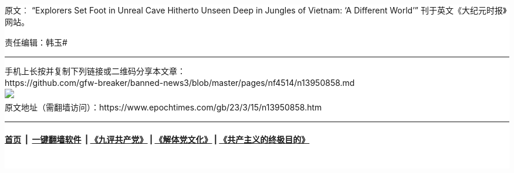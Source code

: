   原文︰
  <ok href="https://www.theepochtimes.com/explorers-set-foot-in-unreal-cave-never-before-seen-deep-in-jungles-of-vietnam-a-different-world_5082483.html" rel="noopener noreferrer" target="_blank">
   “Explorers Set Foot in Unreal Cave Hitherto Unseen Deep in Jungles of Vietnam: ‘A Different World’”
  </ok>
  刊于英文《大纪元时报》网站。
 </em>
</p>
<p>
 责任编辑：韩玉#
</p>
</div>
<hr/>
手机上长按并复制下列链接或二维码分享本文章：<br/>
https://github.com/gfw-breaker/banned-news3/blob/master/pages/nf4514/n13950858.md <br/>
<a href='https://github.com/gfw-breaker/banned-news3/blob/master/pages/nf4514/n13950858.md'><img src='https://github.com/gfw-breaker/banned-news3/blob/master/pages/nf4514/n13950858.md.png'/></a> <br/>
原文地址（需翻墙访问）：https://www.epochtimes.com/gb/23/3/15/n13950858.htm


------------------------
#### [首页](https://github.com/gfw-breaker/banned-news3/blob/master/README.md) &nbsp;|&nbsp; [一键翻墙软件](https://github.com/gfw-breaker/nogfw/blob/master/README.md) &nbsp;| [《九评共产党》](https://github.com/gfw-breaker/9ping.md/blob/master/README.md#九评之一评共产党是什么) | [《解体党文化》](https://github.com/gfw-breaker/jtdwh.md/blob/master/README.md) | [《共产主义的终极目的》](https://github.com/gfw-breaker/gczydzjmd.md/blob/master/README.md)


<img src='http://gfw-breaker.win/banned-news3/pages/nf4514/n13950858.md' width='0px' height='0px'/>